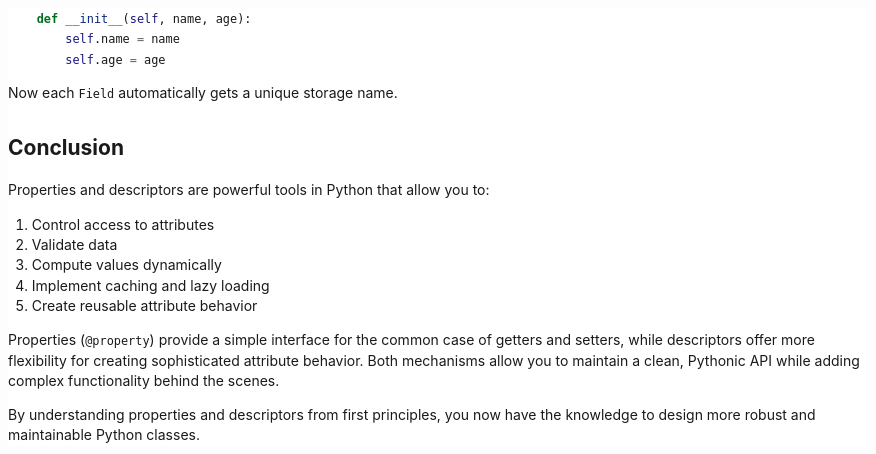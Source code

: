 ```python
    def __init__(self, name, age):
        self.name = name
        self.age = age
```

Now each `Field` automatically gets a unique storage name.

## Conclusion

Properties and descriptors are powerful tools in Python that allow you to:

1. Control access to attributes
2. Validate data
3. Compute values dynamically
4. Implement caching and lazy loading
5. Create reusable attribute behavior

Properties (`@property`) provide a simple interface for the common case of getters and setters, while descriptors offer more flexibility for creating sophisticated attribute behavior. Both mechanisms allow you to maintain a clean, Pythonic API while adding complex functionality behind the scenes.

By understanding properties and descriptors from first principles, you now have the knowledge to design more robust and maintainable Python classes.
